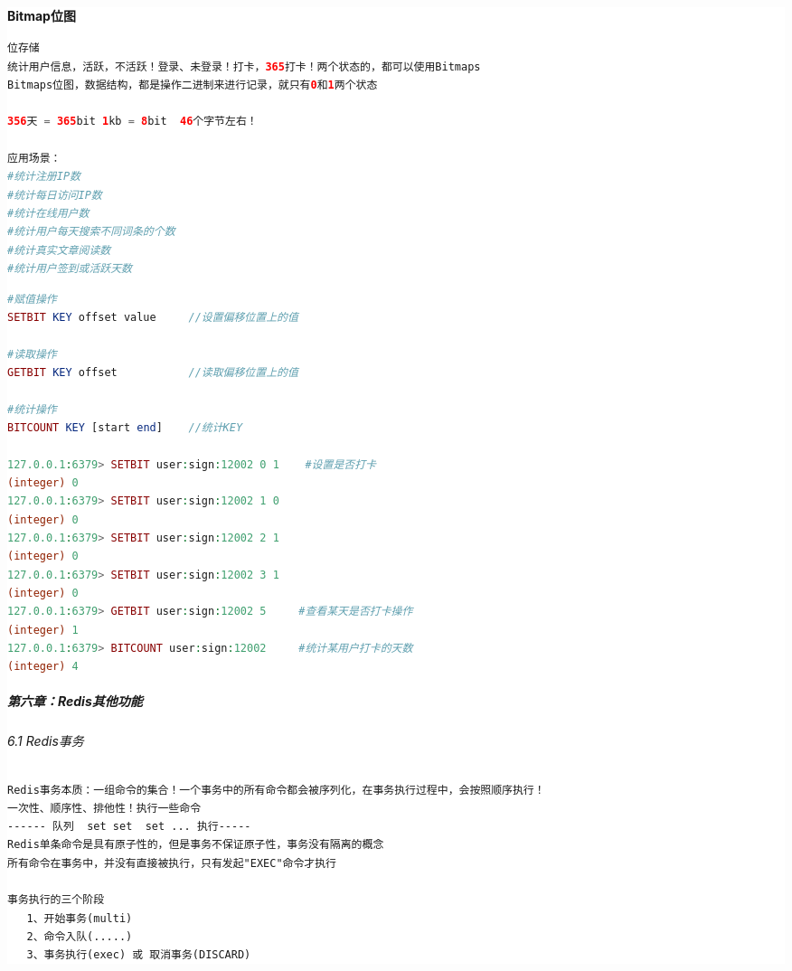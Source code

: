 **Bitmap位图**

```php
位存储
统计用户信息，活跃，不活跃！登录、未登录！打卡，365打卡！两个状态的，都可以使用Bitmaps
Bitmaps位图，数据结构，都是操作二进制来进行记录，就只有0和1两个状态

356天 = 365bit 1kb = 8bit  46个字节左右！

应用场景：
#统计注册IP数
#统计每日访问IP数
#统计在线用户数
#统计用户每天搜索不同词条的个数
#统计真实文章阅读数
#统计用户签到或活跃天数
```

```php
#赋值操作
SETBIT KEY offset value     //设置偏移位置上的值

#读取操作
GETBIT KEY offset			//读取偏移位置上的值

#统计操作
BITCOUNT KEY [start end]    //统计KEY

127.0.0.1:6379> SETBIT user:sign:12002 0 1    #设置是否打卡
(integer) 0
127.0.0.1:6379> SETBIT user:sign:12002 1 0
(integer) 0
127.0.0.1:6379> SETBIT user:sign:12002 2 1
(integer) 0
127.0.0.1:6379> SETBIT user:sign:12002 3 1
(integer) 0
127.0.0.1:6379> GETBIT user:sign:12002 5     #查看某天是否打卡操作
(integer) 1
127.0.0.1:6379> BITCOUNT user:sign:12002     #统计某用户打卡的天数
(integer) 4
```



##### 第六章：Redis其他功能

###### 6.1 Redis事务

```
Redis事务本质：一组命令的集合！一个事务中的所有命令都会被序列化，在事务执行过程中，会按照顺序执行！
一次性、顺序性、排他性！执行一些命令
------ 队列  set set  set ... 执行-----
Redis单条命令是具有原子性的，但是事务不保证原子性，事务没有隔离的概念
所有命令在事务中，并没有直接被执行，只有发起"EXEC"命令才执行

事务执行的三个阶段
   1、开始事务(multi)
   2、命令入队(.....)
   3、事务执行(exec) 或 取消事务(DISCARD)
```
